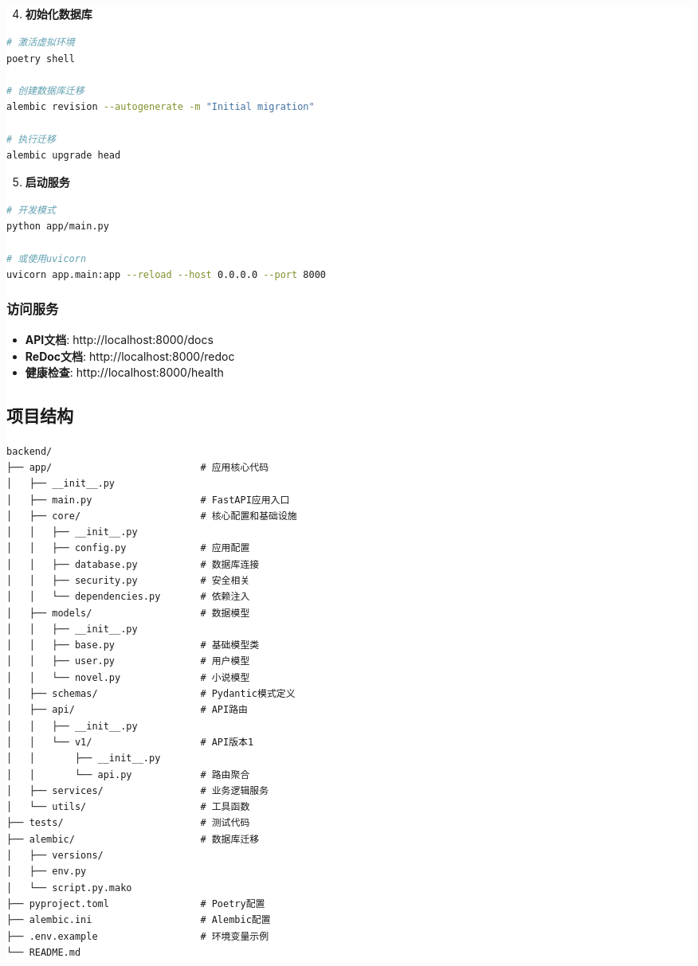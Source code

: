 4. **初始化数据库**
```bash
# 激活虚拟环境
poetry shell

# 创建数据库迁移
alembic revision --autogenerate -m "Initial migration"

# 执行迁移
alembic upgrade head
```

5. **启动服务**
```bash
# 开发模式
python app/main.py

# 或使用uvicorn
uvicorn app.main:app --reload --host 0.0.0.0 --port 8000
```

### 访问服务

- **API文档**: http://localhost:8000/docs
- **ReDoc文档**: http://localhost:8000/redoc
- **健康检查**: http://localhost:8000/health

## 项目结构

```
backend/
├── app/                          # 应用核心代码
│   ├── __init__.py
│   ├── main.py                   # FastAPI应用入口
│   ├── core/                     # 核心配置和基础设施
│   │   ├── __init__.py
│   │   ├── config.py             # 应用配置
│   │   ├── database.py           # 数据库连接
│   │   ├── security.py           # 安全相关
│   │   └── dependencies.py       # 依赖注入
│   ├── models/                   # 数据模型
│   │   ├── __init__.py
│   │   ├── base.py               # 基础模型类
│   │   ├── user.py               # 用户模型
│   │   └── novel.py              # 小说模型
│   ├── schemas/                  # Pydantic模式定义
│   ├── api/                      # API路由
│   │   ├── __init__.py
│   │   └── v1/                   # API版本1
│   │       ├── __init__.py
│   │       └── api.py            # 路由聚合
│   ├── services/                 # 业务逻辑服务
│   └── utils/                    # 工具函数
├── tests/                        # 测试代码
├── alembic/                      # 数据库迁移
│   ├── versions/
│   ├── env.py
│   └── script.py.mako
├── pyproject.toml                # Poetry配置
├── alembic.ini                   # Alembic配置
├── .env.example                  # 环境变量示例
└── README.md
```
